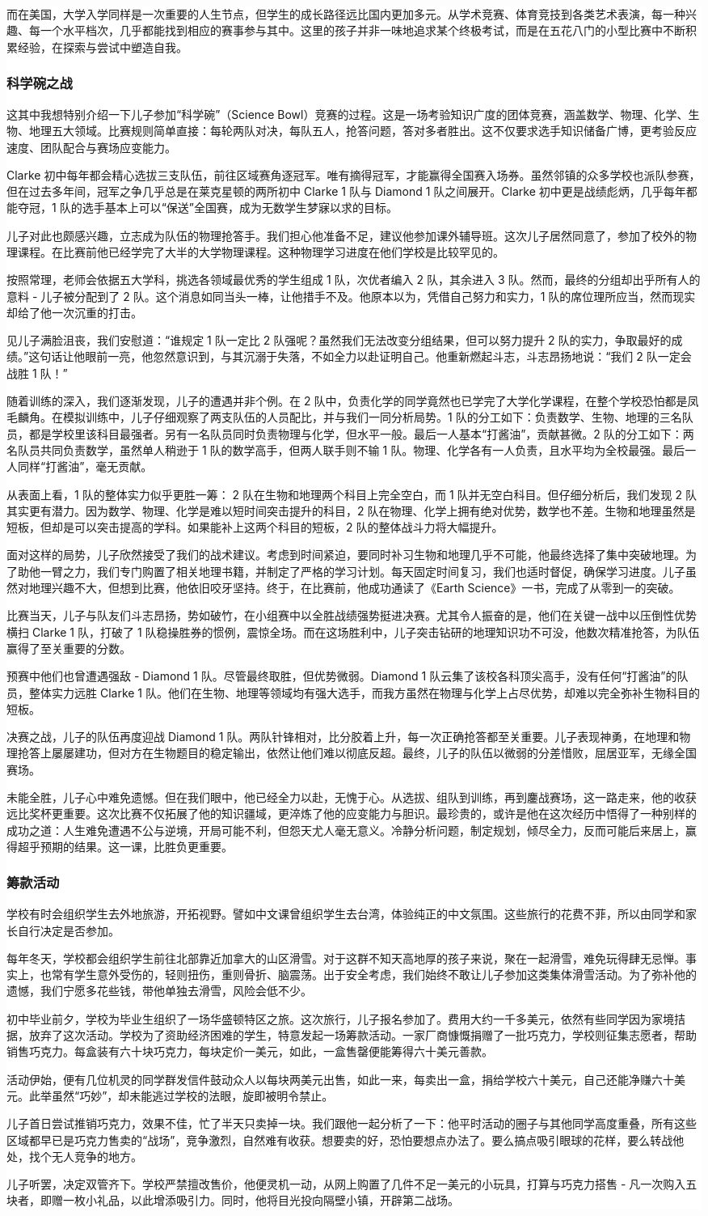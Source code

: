 而在美国，大学入学同样是一次重要的人生节点，但学生的成长路径远比国内更加多元。从学术竞赛、体育竞技到各类艺术表演，每一种兴趣、每一个水平档次，几乎都能找到相应的赛事参与其中。这里的孩子并非一味地追求某个终极考试，而是在五花八门的小型比赛中不断积累经验，在探索与尝试中塑造自我。

### 科学碗之战

这其中我想特别介绍一下儿子参加“科学碗”（Science Bowl）竞赛的过程。这是一场考验知识广度的团体竞赛，涵盖数学、物理、化学、生物、地理五大领域。比赛规则简单直接：每轮两队对决，每队五人，抢答问题，答对多者胜出。这不仅要求选手知识储备广博，更考验反应速度、团队配合与赛场应变能力。

Clarke 初中每年都会精心选拔三支队伍，前往区域赛角逐冠军。唯有摘得冠军，才能赢得全国赛入场券。虽然邻镇的众多学校也派队参赛，但在过去多年间，冠军之争几乎总是在莱克星顿的两所初中 Clarke 1 队与 Diamond 1 队之间展开。Clarke 初中更是战绩彪炳，几乎每年都能夺冠，1 队的选手基本上可以“保送”全国赛，成为无数学生梦寐以求的目标。

儿子对此也颇感兴趣，立志成为队伍的物理抢答手。我们担心他准备不足，建议他参加课外辅导班。这次儿子居然同意了，参加了校外的物理课程。在比赛前他已经学完了大半的大学物理课程。这种物理学习进度在他们学校是比较罕见的。

按照常理，老师会依据五大学科，挑选各领域最优秀的学生组成 1 队，次优者编入 2 队，其余进入 3 队。然而，最终的分组却出乎所有人的意料 - 儿子被分配到了 2 队。这个消息如同当头一棒，让他措手不及。他原本以为，凭借自己努力和实力，1 队的席位理所应当，然而现实却给了他一次沉重的打击。

见儿子满脸沮丧，我们安慰道：“谁规定 1 队一定比 2 队强呢？虽然我们无法改变分组结果，但可以努力提升 2 队的实力，争取最好的成绩。”这句话让他眼前一亮，他忽然意识到，与其沉溺于失落，不如全力以赴证明自己。他重新燃起斗志，斗志昂扬地说：“我们 2 队一定会战胜 1 队！”

随着训练的深入，我们逐渐发现，儿子的遭遇并非个例。在 2 队中，负责化学的同学竟然也已学完了大学化学课程，在整个学校恐怕都是凤毛麟角。在模拟训练中，儿子仔细观察了两支队伍的人员配比，并与我们一同分析局势。1 队的分工如下：负责数学、生物、地理的三名队员，都是学校里该科目最强者。另有一名队员同时负责物理与化学，但水平一般。最后一人基本“打酱油”，贡献甚微。2 队的分工如下：两名队员共同负责数学，虽然单人稍逊于 1 队的数学高手，但两人联手则不输 1 队。物理、化学各有一人负责，且水平均为全校最强。最后一人同样“打酱油”，毫无贡献。

从表面上看，1 队的整体实力似乎更胜一筹： 2 队在生物和地理两个科目上完全空白，而 1 队并无空白科目。但仔细分析后，我们发现 2 队其实更有潜力。因为数学、物理、化学是难以短时间突击提升的科目，2 队在物理、化学上拥有绝对优势，数学也不差。生物和地理虽然是短板，但却是可以突击提高的学科。如果能补上这两个科目的短板，2 队的整体战斗力将大幅提升。

面对这样的局势，儿子欣然接受了我们的战术建议。考虑到时间紧迫，要同时补习生物和地理几乎不可能，他最终选择了集中突破地理。为了助他一臂之力，我们专门购置了相关地理书籍，并制定了严格的学习计划。每天固定时间复习，我们也适时督促，确保学习进度。儿子虽然对地理兴趣不大，但想到比赛，他依旧咬牙坚持。终于，在比赛前，他成功通读了《Earth Science》一书，完成了从零到一的突破。

比赛当天，儿子与队友们斗志昂扬，势如破竹，在小组赛中以全胜战绩强势挺进决赛。尤其令人振奋的是，他们在关键一战中以压倒性优势横扫 Clarke 1 队，打破了 1 队稳操胜券的惯例，震惊全场。而在这场胜利中，儿子突击钻研的地理知识功不可没，他数次精准抢答，为队伍赢得了至关重要的分数。

预赛中他们也曾遭遇强敌 - Diamond 1 队。尽管最终取胜，但优势微弱。Diamond 1 队云集了该校各科顶尖高手，没有任何“打酱油”的队员，整体实力远胜 Clarke 1 队。他们在生物、地理等领域均有强大选手，而我方虽然在物理与化学上占尽优势，却难以完全弥补生物科目的短板。

决赛之战，儿子的队伍再度迎战 Diamond 1 队。两队针锋相对，比分胶着上升，每一次正确抢答都至关重要。儿子表现神勇，在地理和物理抢答上屡屡建功，但对方在生物题目的稳定输出，依然让他们难以彻底反超。最终，儿子的队伍以微弱的分差惜败，屈居亚军，无缘全国赛场。

未能全胜，儿子心中难免遗憾。但在我们眼中，他已经全力以赴，无愧于心。从选拔、组队到训练，再到鏖战赛场，这一路走来，他的收获远比奖杯更重要。这次比赛不仅拓展了他的知识疆域，更淬炼了他的应变能力与胆识。最珍贵的，或许是他在这次经历中悟得了一种别样的成功之道：人生难免遭遇不公与逆境，开局可能不利，但怨天尤人毫无意义。冷静分析问题，制定规划，倾尽全力，反而可能后来居上，赢得超乎预期的结果。这一课，比胜负更重要。

### 筹款活动

学校有时会组织学生去外地旅游，开拓视野。譬如中文课曾组织学生去台湾，体验纯正的中文氛围。这些旅行的花费不菲，所以由同学和家长自行决定是否参加。

每年冬天，学校都会组织学生前往北部靠近加拿大的山区滑雪。对于这群不知天高地厚的孩子来说，聚在一起滑雪，难免玩得肆无忌惮。事实上，也常有学生意外受伤的，轻则扭伤，重则骨折、脑震荡。出于安全考虑，我们始终不敢让儿子参加这类集体滑雪活动。为了弥补他的遗憾，我们宁愿多花些钱，带他单独去滑雪，风险会低不少。

初中毕业前夕，学校为毕业生组织了一场华盛顿特区之旅。这次旅行，儿子报名参加了。费用大约一千多美元，依然有些同学因为家境拮据，放弃了这次活动。学校为了资助经济困难的学生，特意发起一场筹款活动。一家厂商慷慨捐赠了一批巧克力，学校则征集志愿者，帮助销售巧克力。每盒装有六十块巧克力，每块定价一美元，如此，一盒售罄便能筹得六十美元善款。

活动伊始，便有几位机灵的同学群发信件鼓动众人以每块两美元出售，如此一来，每卖出一盒，捐给学校六十美元，自己还能净赚六十美元。此举虽然“巧妙”，却未能逃过学校的法眼，旋即被明令禁止。

儿子首日尝试推销巧克力，效果不佳，忙了半天只卖掉一块。我们跟他一起分析了一下：他平时活动的圈子与其他同学高度重叠，所有这些区域都早已是巧克力售卖的“战场”，竞争激烈，自然难有收获。想要卖的好，恐怕要想点办法了。要么搞点吸引眼球的花样，要么转战他处，找个无人竞争的地方。

儿子听罢，决定双管齐下。学校严禁擅改售价，他便灵机一动，从网上购置了几件不足一美元的小玩具，打算与巧克力搭售 - 凡一次购入五块者，即赠一枚小礼品，以此增添吸引力。同时，他将目光投向隔壁小镇，开辟第二战场。
